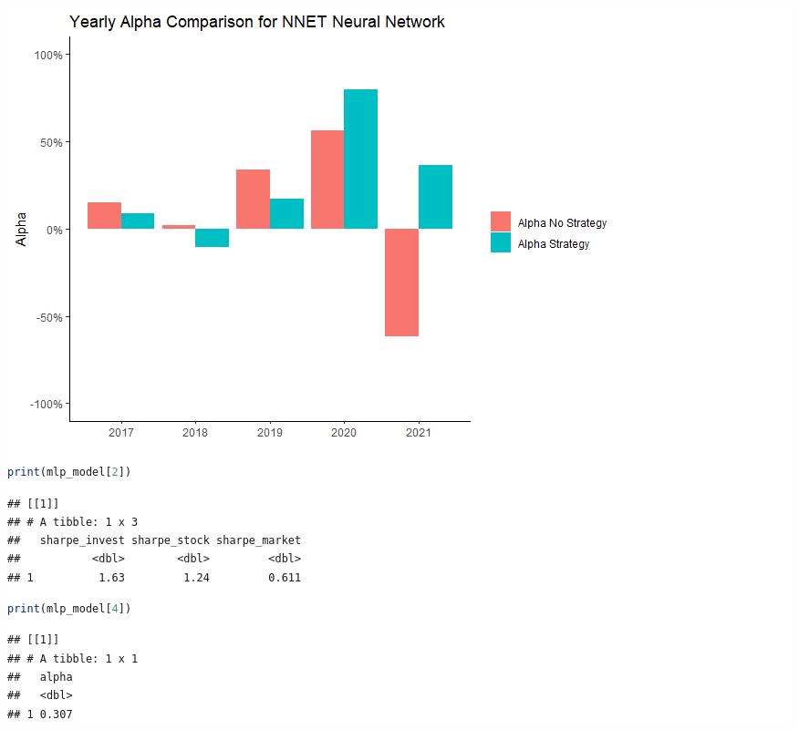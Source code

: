 ![](Capstone-Final-Project-Code_files/figure-gfm/plot_yearly_alpha_nnet_model-1.png)

``` r
print(mlp_model[2])
```

    ## [[1]]
    ## # A tibble: 1 x 3
    ##   sharpe_invest sharpe_stock sharpe_market
    ##           <dbl>        <dbl>         <dbl>
    ## 1          1.63         1.24         0.611

``` r
print(mlp_model[4])
```

    ## [[1]]
    ## # A tibble: 1 x 1
    ##   alpha
    ##   <dbl>
    ## 1 0.307
